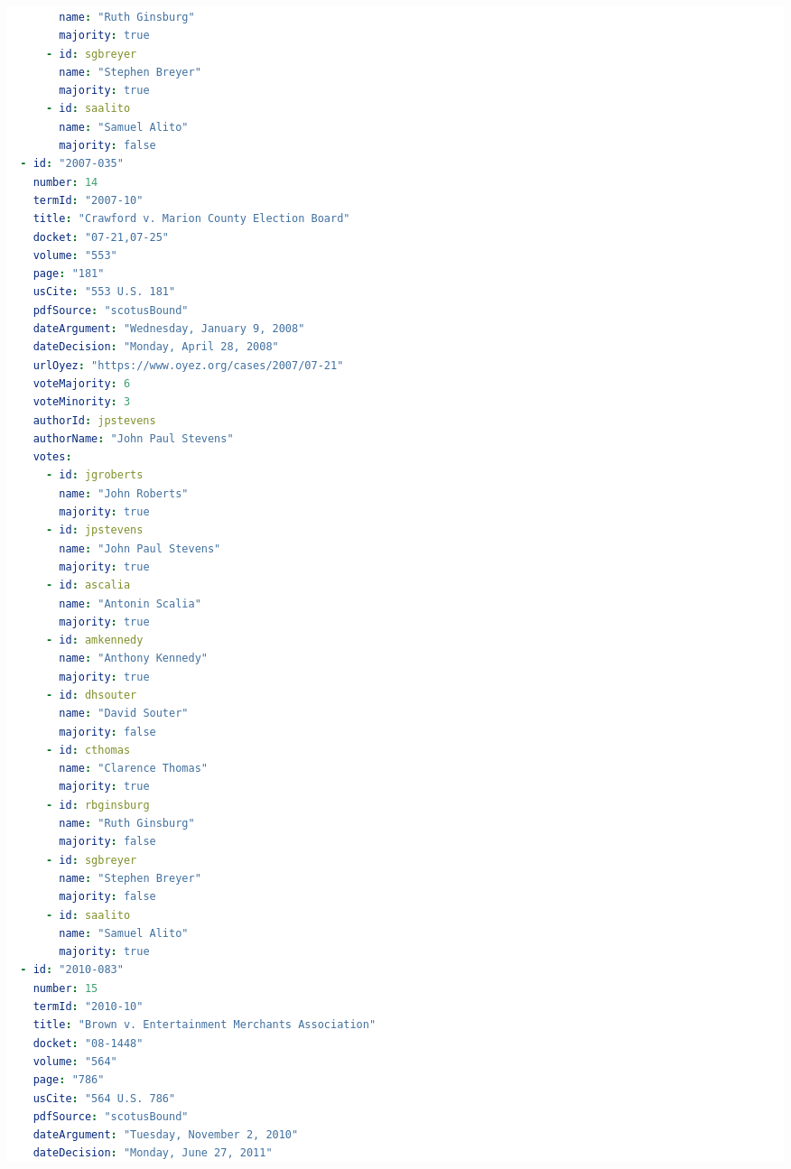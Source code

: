 ```yaml
        name: "Ruth Ginsburg"
        majority: true
      - id: sgbreyer
        name: "Stephen Breyer"
        majority: true
      - id: saalito
        name: "Samuel Alito"
        majority: false
  - id: "2007-035"
    number: 14
    termId: "2007-10"
    title: "Crawford v. Marion County Election Board"
    docket: "07-21,07-25"
    volume: "553"
    page: "181"
    usCite: "553 U.S. 181"
    pdfSource: "scotusBound"
    dateArgument: "Wednesday, January 9, 2008"
    dateDecision: "Monday, April 28, 2008"
    urlOyez: "https://www.oyez.org/cases/2007/07-21"
    voteMajority: 6
    voteMinority: 3
    authorId: jpstevens
    authorName: "John Paul Stevens"
    votes:
      - id: jgroberts
        name: "John Roberts"
        majority: true
      - id: jpstevens
        name: "John Paul Stevens"
        majority: true
      - id: ascalia
        name: "Antonin Scalia"
        majority: true
      - id: amkennedy
        name: "Anthony Kennedy"
        majority: true
      - id: dhsouter
        name: "David Souter"
        majority: false
      - id: cthomas
        name: "Clarence Thomas"
        majority: true
      - id: rbginsburg
        name: "Ruth Ginsburg"
        majority: false
      - id: sgbreyer
        name: "Stephen Breyer"
        majority: false
      - id: saalito
        name: "Samuel Alito"
        majority: true
  - id: "2010-083"
    number: 15
    termId: "2010-10"
    title: "Brown v. Entertainment Merchants Association"
    docket: "08-1448"
    volume: "564"
    page: "786"
    usCite: "564 U.S. 786"
    pdfSource: "scotusBound"
    dateArgument: "Tuesday, November 2, 2010"
    dateDecision: "Monday, June 27, 2011"
```